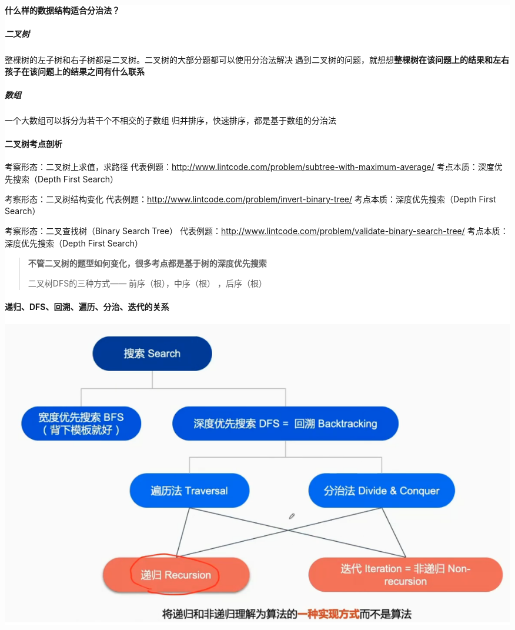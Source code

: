 #### 什么样的数据结构适合分治法？

##### 二叉树

整棵树的左子树和右子树都是二叉树。二叉树的大部分题都可以使用分治法解决
遇到二叉树的问题，就想想**整棵树在该问题上的结果和左右孩子在该问题上的结果之间有什么联系**

##### 数组

一个大数组可以拆分为若干个不相交的子数组
归并排序，快速排序，都是基于数组的分治法

#### 二叉树考点剖析

考察形态：二叉树上求值，求路径
代表例题：http://www.lintcode.com/problem/subtree-with-maximum-average/
考点本质：深度优先搜索（Depth First Search）

考察形态：二叉树结构变化
代表例题：http://www.lintcode.com/problem/invert-binary-tree/
考点本质：深度优先搜索（Depth First Search）

考察形态：二叉查找树（Binary Search Tree）
代表例题：http://www.lintcode.com/problem/validate-binary-search-tree/
考点本质：深度优先搜索（Depth First Search）

> **不管二叉树的题型如何变化，很多考点都是基于树的深度优先搜索**
>
> 二叉树DFS的三种方式—— 前序（根），中序（根） ，后序（根）

#### 递归、DFS、回溯、遍历、分治、迭代的关系

![image-20211129132152264](算法专题.assets/image-20211129132152264.png)
